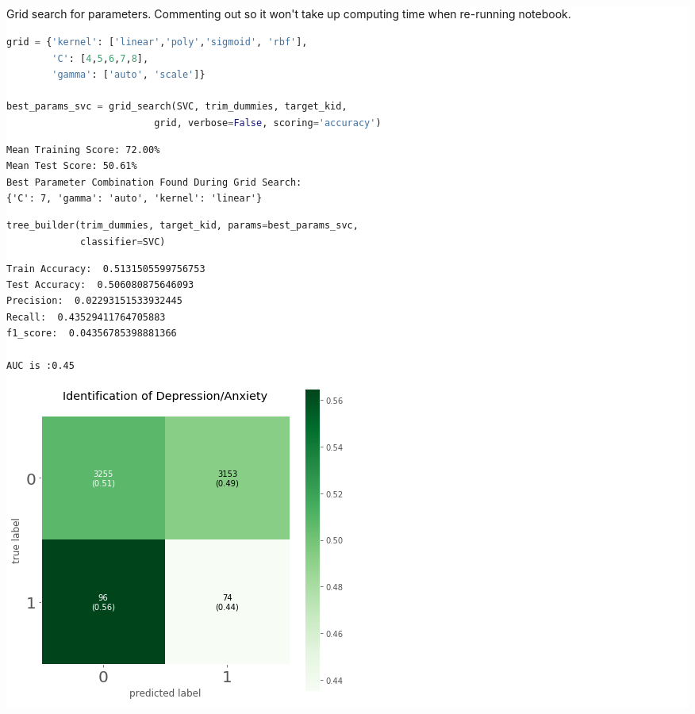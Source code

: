 Grid search for parameters. Commenting out so it won't take up computing time when re-running notebook.


```python
grid = {'kernel': ['linear','poly','sigmoid', 'rbf'],
        'C': [4,5,6,7,8],
        'gamma': ['auto', 'scale']} 

best_params_svc = grid_search(SVC, trim_dummies, target_kid,
                          grid, verbose=False, scoring='accuracy')
```

    Mean Training Score: 72.00%
    Mean Test Score: 50.61%
    Best Parameter Combination Found During Grid Search:
    {'C': 7, 'gamma': 'auto', 'kernel': 'linear'}



```python
tree_builder(trim_dummies, target_kid, params=best_params_svc,
             classifier=SVC)
```

    Train Accuracy:  0.5131505599756753
    Test Accuracy:  0.506080875646093
    Precision:  0.02293151533932445
    Recall:  0.43529411764705883
    f1_score:  0.04356785398881366
    
    AUC is :0.45



![png](output_112_1.png)

